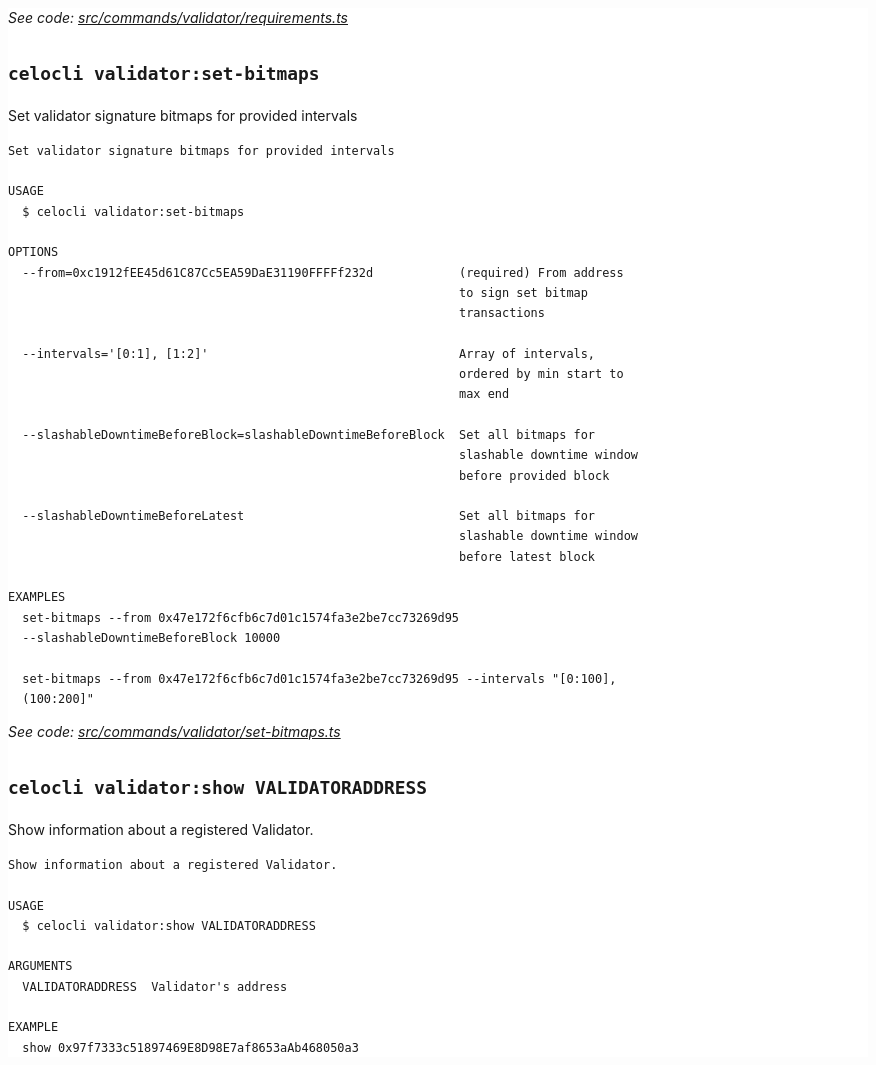 _See code:_ [_src/commands/validator/requirements.ts_](https://github.com/celo-org/celo-monorepo/tree/master/packages/cli/src/commands/validator/requirements.ts)

## `celocli validator:set-bitmaps`

Set validator signature bitmaps for provided intervals

```text
Set validator signature bitmaps for provided intervals

USAGE
  $ celocli validator:set-bitmaps

OPTIONS
  --from=0xc1912fEE45d61C87Cc5EA59DaE31190FFFFf232d            (required) From address
                                                               to sign set bitmap
                                                               transactions

  --intervals='[0:1], [1:2]'                                   Array of intervals,
                                                               ordered by min start to
                                                               max end

  --slashableDowntimeBeforeBlock=slashableDowntimeBeforeBlock  Set all bitmaps for
                                                               slashable downtime window
                                                               before provided block

  --slashableDowntimeBeforeLatest                              Set all bitmaps for
                                                               slashable downtime window
                                                               before latest block

EXAMPLES
  set-bitmaps --from 0x47e172f6cfb6c7d01c1574fa3e2be7cc73269d95
  --slashableDowntimeBeforeBlock 10000

  set-bitmaps --from 0x47e172f6cfb6c7d01c1574fa3e2be7cc73269d95 --intervals "[0:100],
  (100:200]"
```

_See code:_ [_src/commands/validator/set-bitmaps.ts_](https://github.com/celo-org/celo-monorepo/tree/master/packages/cli/src/commands/validator/set-bitmaps.ts)

## `celocli validator:show VALIDATORADDRESS`

Show information about a registered Validator.

```text
Show information about a registered Validator.

USAGE
  $ celocli validator:show VALIDATORADDRESS

ARGUMENTS
  VALIDATORADDRESS  Validator's address

EXAMPLE
  show 0x97f7333c51897469E8D98E7af8653aAb468050a3
```
